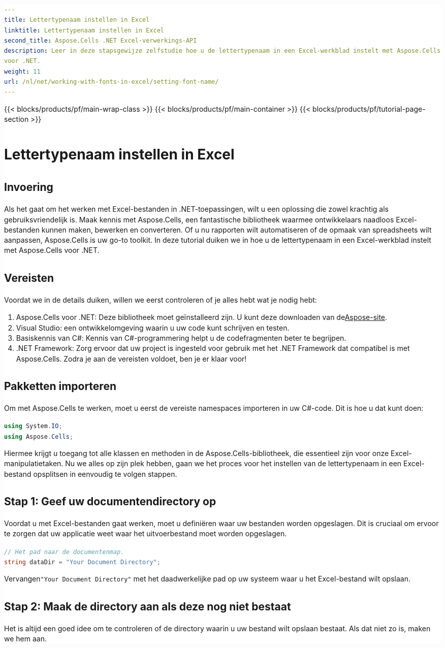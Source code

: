 ```yaml
---
title: Lettertypenaam instellen in Excel
linktitle: Lettertypenaam instellen in Excel
second_title: Aspose.Cells .NET Excel-verwerkings-API
description: Leer in deze stapsgewijze zelfstudie hoe u de lettertypenaam in een Excel-werkblad instelt met Aspose.Cells voor .NET.
weight: 11
url: /nl/net/working-with-fonts-in-excel/setting-font-name/
---
```


{{< blocks/products/pf/main-wrap-class >}}
{{< blocks/products/pf/main-container >}}
{{< blocks/products/pf/tutorial-page-section >}}

# Lettertypenaam instellen in Excel

## Invoering
Als het gaat om het werken met Excel-bestanden in .NET-toepassingen, wilt u een oplossing die zowel krachtig als gebruiksvriendelijk is. Maak kennis met Aspose.Cells, een fantastische bibliotheek waarmee ontwikkelaars naadloos Excel-bestanden kunnen maken, bewerken en converteren. Of u nu rapporten wilt automatiseren of de opmaak van spreadsheets wilt aanpassen, Aspose.Cells is uw go-to toolkit. In deze tutorial duiken we in hoe u de lettertypenaam in een Excel-werkblad instelt met Aspose.Cells voor .NET.
## Vereisten
Voordat we in de details duiken, willen we eerst controleren of je alles hebt wat je nodig hebt:
1.  Aspose.Cells voor .NET: Deze bibliotheek moet geïnstalleerd zijn. U kunt deze downloaden van de[Aspose-site](https://releases.aspose.com/cells/net/).
2. Visual Studio: een ontwikkelomgeving waarin u uw code kunt schrijven en testen.
3. Basiskennis van C#: Kennis van C#-programmering helpt u de codefragmenten beter te begrijpen.
4. .NET Framework: Zorg ervoor dat uw project is ingesteld voor gebruik met het .NET Framework dat compatibel is met Aspose.Cells.
Zodra je aan de vereisten voldoet, ben je er klaar voor!
## Pakketten importeren
Om met Aspose.Cells te werken, moet u eerst de vereiste namespaces importeren in uw C#-code. Dit is hoe u dat kunt doen:
```csharp
using System.IO;
using Aspose.Cells;
```
Hiermee krijgt u toegang tot alle klassen en methoden in de Aspose.Cells-bibliotheek, die essentieel zijn voor onze Excel-manipulatietaken.
Nu we alles op zijn plek hebben, gaan we het proces voor het instellen van de lettertypenaam in een Excel-bestand opsplitsen in eenvoudig te volgen stappen.
## Stap 1: Geef uw documentendirectory op
Voordat u met Excel-bestanden gaat werken, moet u definiëren waar uw bestanden worden opgeslagen. Dit is cruciaal om ervoor te zorgen dat uw applicatie weet waar het uitvoerbestand moet worden opgeslagen.
```csharp
// Het pad naar de documentenmap.
string dataDir = "Your Document Directory";
```
 Vervangen`"Your Document Directory"` met het daadwerkelijke pad op uw systeem waar u het Excel-bestand wilt opslaan. 
## Stap 2: Maak de directory aan als deze nog niet bestaat
Het is altijd een goed idee om te controleren of de directory waarin u uw bestand wilt opslaan bestaat. Als dat niet zo is, maken we hem aan.
```csharp
```